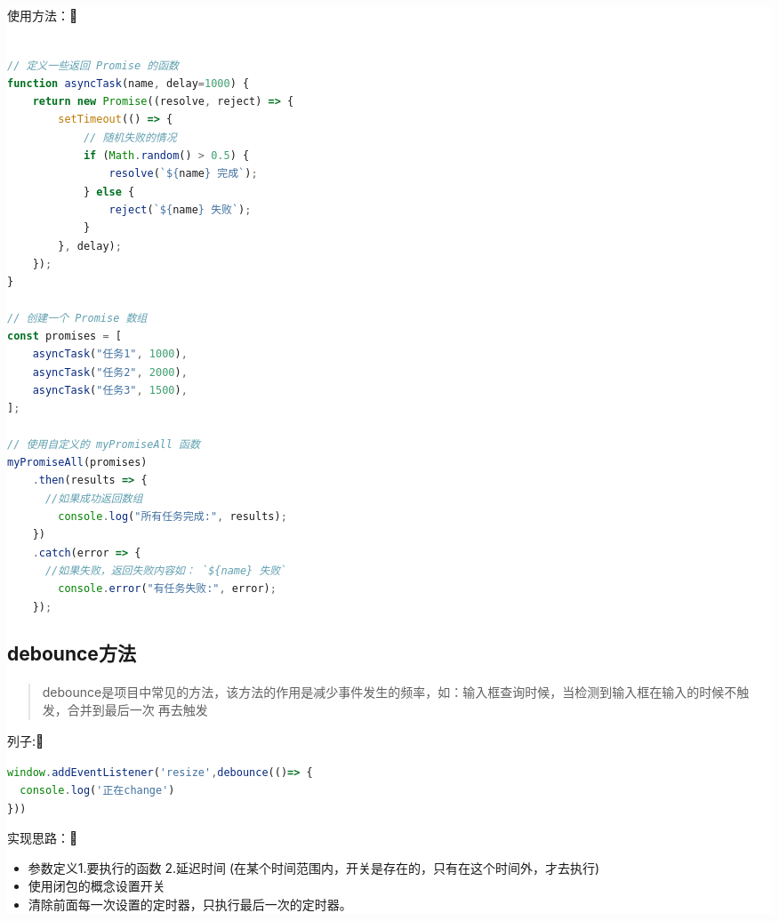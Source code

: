 使用方法：🦖

```js

// 定义一些返回 Promise 的函数
function asyncTask(name, delay=1000) {
    return new Promise((resolve, reject) => {
        setTimeout(() => {
            // 随机失败的情况
            if (Math.random() > 0.5) {
                resolve(`${name} 完成`);
            } else {
                reject(`${name} 失败`);
            }
        }, delay);
    });
}

// 创建一个 Promise 数组
const promises = [
    asyncTask("任务1", 1000),
    asyncTask("任务2", 2000),
    asyncTask("任务3", 1500),
];

// 使用自定义的 myPromiseAll 函数
myPromiseAll(promises)
    .then(results => {
      //如果成功返回数组
        console.log("所有任务完成:", results);
    })
    .catch(error => {
      //如果失败，返回失败内容如： `${name} 失败`
        console.error("有任务失败:", error);
    });

```



## debounce方法

> debounce是项目中常见的方法，该方法的作用是减少事件发生的频率，如：输入框查询时候，当检测到输入框在输入的时候不触发，合并到最后一次
> 再去触发

列子:🫡

```js
window.addEventListener('resize',debounce(()=> {
  console.log('正在change')
}))
```

实现思路：🤔
- 参数定义1.要执行的函数 2.延迟时间 (在某个时间范围内，开关是存在的，只有在这个时间外，才去执行)
- 使用闭包的概念设置开关
- 清除前面每一次设置的定时器，只执行最后一次的定时器。
